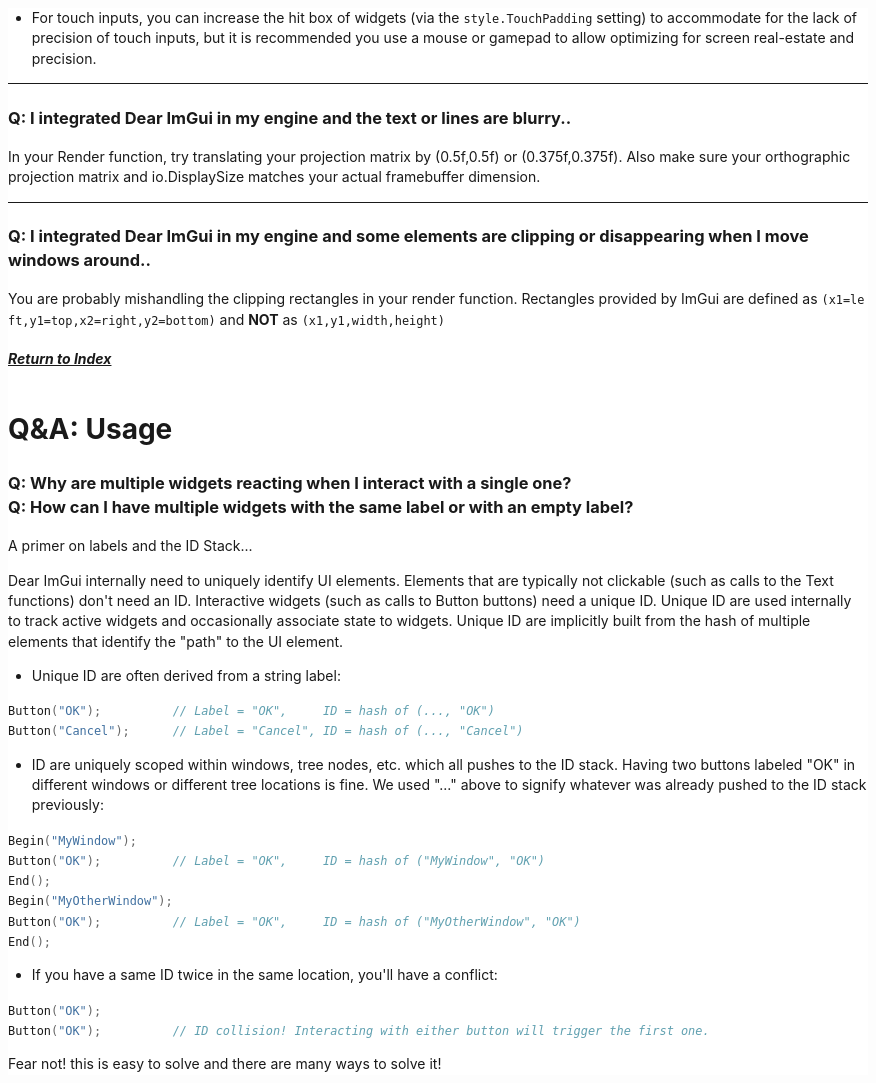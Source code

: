 - For touch inputs, you can increase the hit box of widgets (via the `style.TouchPadding` setting) to accommodate
for the lack of precision of touch inputs, but it is recommended you use a mouse or gamepad to allow optimizing
for screen real-estate and precision.

---

### Q: I integrated Dear ImGui in my engine and the text or lines are blurry..
In your Render function, try translating your projection matrix by (0.5f,0.5f) or (0.375f,0.375f).
Also make sure your orthographic projection matrix and io.DisplaySize matches your actual framebuffer dimension.

---

### Q: I integrated Dear ImGui in my engine and some elements are clipping or disappearing when I move windows around..
You are probably mishandling the clipping rectangles in your render function.
Rectangles provided by ImGui are defined as 
`(x1=left,y1=top,x2=right,y2=bottom)` 
and **NOT** as 
`(x1,y1,width,height)`

##### [Return to Index](#index)

# Q&A: Usage

### Q: Why are multiple widgets reacting when I interact with a single one? <br>Q: How can I have multiple widgets with the same label or with an empty label?

A primer on labels and the ID Stack...

Dear ImGui internally need to uniquely identify UI elements.
Elements that are typically not clickable (such as calls to the Text functions) don't need an ID.
Interactive widgets (such as calls to Button buttons) need a unique ID.
Unique ID are used internally to track active widgets and occasionally associate state to widgets.
Unique ID are implicitly built from the hash of multiple elements that identify the "path" to the UI element.

- Unique ID are often derived from a string label:
```c
Button("OK");          // Label = "OK",     ID = hash of (..., "OK")
Button("Cancel");      // Label = "Cancel", ID = hash of (..., "Cancel")
```
- ID are uniquely scoped within windows, tree nodes, etc. which all pushes to the ID stack. Having
two buttons labeled "OK" in different windows or different tree locations is fine.
We used "..." above to signify whatever was already pushed to the ID stack previously:
```c
Begin("MyWindow");
Button("OK");          // Label = "OK",     ID = hash of ("MyWindow", "OK")
End();
Begin("MyOtherWindow");
Button("OK");          // Label = "OK",     ID = hash of ("MyOtherWindow", "OK")
End();
```
- If you have a same ID twice in the same location, you'll have a conflict:
```c
Button("OK");
Button("OK");          // ID collision! Interacting with either button will trigger the first one.
```
Fear not! this is easy to solve and there are many ways to solve it!
